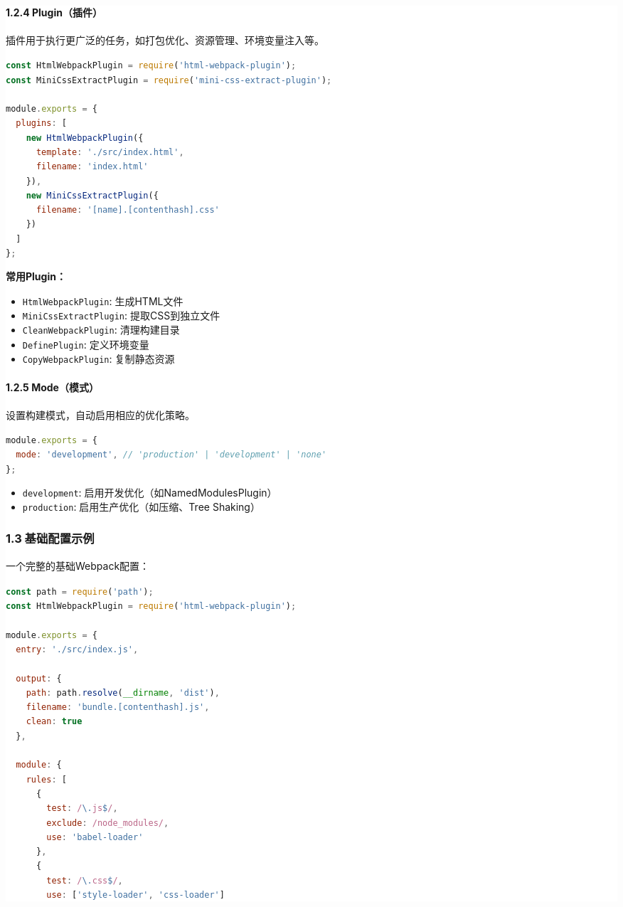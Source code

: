 #### 1.2.4 Plugin（插件）

插件用于执行更广泛的任务，如打包优化、资源管理、环境变量注入等。

```javascript
const HtmlWebpackPlugin = require('html-webpack-plugin');
const MiniCssExtractPlugin = require('mini-css-extract-plugin');

module.exports = {
  plugins: [
    new HtmlWebpackPlugin({
      template: './src/index.html',
      filename: 'index.html'
    }),
    new MiniCssExtractPlugin({
      filename: '[name].[contenthash].css'
    })
  ]
};
```

**常用Plugin：**
- `HtmlWebpackPlugin`: 生成HTML文件
- `MiniCssExtractPlugin`: 提取CSS到独立文件
- `CleanWebpackPlugin`: 清理构建目录
- `DefinePlugin`: 定义环境变量
- `CopyWebpackPlugin`: 复制静态资源

#### 1.2.5 Mode（模式）

设置构建模式，自动启用相应的优化策略。

```javascript
module.exports = {
  mode: 'development', // 'production' | 'development' | 'none'
};
```

- `development`: 启用开发优化（如NamedModulesPlugin）
- `production`: 启用生产优化（如压缩、Tree Shaking）

### 1.3 基础配置示例

一个完整的基础Webpack配置：

```javascript
const path = require('path');
const HtmlWebpackPlugin = require('html-webpack-plugin');

module.exports = {
  entry: './src/index.js',
  
  output: {
    path: path.resolve(__dirname, 'dist'),
    filename: 'bundle.[contenthash].js',
    clean: true
  },
  
  module: {
    rules: [
      {
        test: /\.js$/,
        exclude: /node_modules/,
        use: 'babel-loader'
      },
      {
        test: /\.css$/,
        use: ['style-loader', 'css-loader']
```